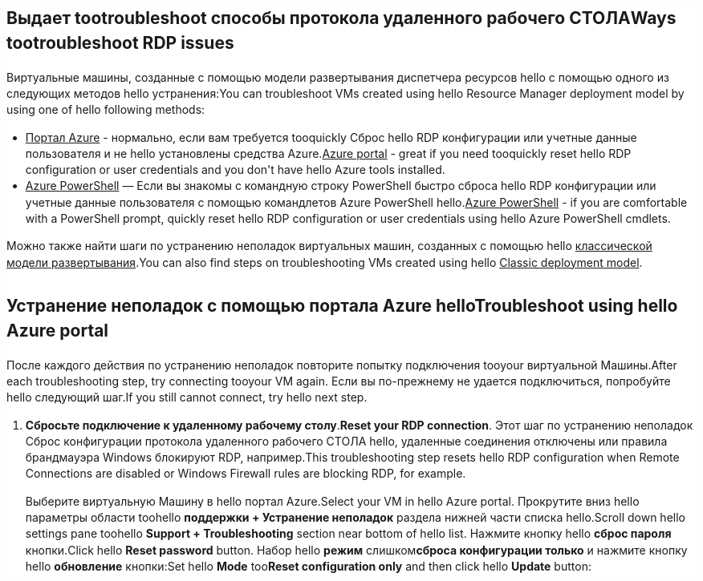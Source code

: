 
## <a name="ways-tootroubleshoot-rdp-issues"></a><span data-ttu-id="ba3b9-125">Выдает tootroubleshoot способы протокола удаленного рабочего СТОЛА</span><span class="sxs-lookup"><span data-stu-id="ba3b9-125">Ways tootroubleshoot RDP issues</span></span>
<span data-ttu-id="ba3b9-126">Виртуальные машины, созданные с помощью модели развертывания диспетчера ресурсов hello с помощью одного из следующих методов hello устранения:</span><span class="sxs-lookup"><span data-stu-id="ba3b9-126">You can troubleshoot VMs created using hello Resource Manager deployment model by using one of hello following methods:</span></span>

* <span data-ttu-id="ba3b9-127">[Портал Azure](#using-the-azure-portal) - нормально, если вам требуется tooquickly Сброс hello RDP конфигурации или учетные данные пользователя и не hello установлены средства Azure.</span><span class="sxs-lookup"><span data-stu-id="ba3b9-127">[Azure portal](#using-the-azure-portal) - great if you need tooquickly reset hello RDP configuration or user credentials and you don't have hello Azure tools installed.</span></span>
* <span data-ttu-id="ba3b9-128">[Azure PowerShell](#using-azure-powershell) — Если вы знакомы с командную строку PowerShell быстро сброса hello RDP конфигурации или учетные данные пользователя с помощью командлетов Azure PowerShell hello.</span><span class="sxs-lookup"><span data-stu-id="ba3b9-128">[Azure PowerShell](#using-azure-powershell) - if you are comfortable with a PowerShell prompt, quickly reset hello RDP configuration or user credentials using hello Azure PowerShell cmdlets.</span></span>

<span data-ttu-id="ba3b9-129">Можно также найти шаги по устранению неполадок виртуальных машин, созданных с помощью hello [классической модели развертывания](#troubleshoot-vms-created-using-the-classic-deployment-model).</span><span class="sxs-lookup"><span data-stu-id="ba3b9-129">You can also find steps on troubleshooting VMs created using hello [Classic deployment model](#troubleshoot-vms-created-using-the-classic-deployment-model).</span></span>

<a id="fix-common-remote-desktop-errors"></a>

## <a name="troubleshoot-using-hello-azure-portal"></a><span data-ttu-id="ba3b9-130">Устранение неполадок с помощью портала Azure hello</span><span class="sxs-lookup"><span data-stu-id="ba3b9-130">Troubleshoot using hello Azure portal</span></span>
<span data-ttu-id="ba3b9-131">После каждого действия по устранению неполадок повторите попытку подключения tooyour виртуальной Машины.</span><span class="sxs-lookup"><span data-stu-id="ba3b9-131">After each troubleshooting step, try connecting tooyour VM again.</span></span> <span data-ttu-id="ba3b9-132">Если вы по-прежнему не удается подключиться, попробуйте hello следующий шаг.</span><span class="sxs-lookup"><span data-stu-id="ba3b9-132">If you still cannot connect, try hello next step.</span></span>

1. <span data-ttu-id="ba3b9-133">**Сбросьте подключение к удаленному рабочему столу**.</span><span class="sxs-lookup"><span data-stu-id="ba3b9-133">**Reset your RDP connection**.</span></span> <span data-ttu-id="ba3b9-134">Этот шаг по устранению неполадок Сброс конфигурации протокола удаленного рабочего СТОЛА hello, удаленные соединения отключены или правила брандмауэра Windows блокируют RDP, например.</span><span class="sxs-lookup"><span data-stu-id="ba3b9-134">This troubleshooting step resets hello RDP configuration when Remote Connections are disabled or Windows Firewall rules are blocking RDP, for example.</span></span>
   
    <span data-ttu-id="ba3b9-135">Выберите виртуальную Машину в hello портал Azure.</span><span class="sxs-lookup"><span data-stu-id="ba3b9-135">Select your VM in hello Azure portal.</span></span> <span data-ttu-id="ba3b9-136">Прокрутите вниз hello параметры области toohello **поддержки + Устранение неполадок** раздела нижней части списка hello.</span><span class="sxs-lookup"><span data-stu-id="ba3b9-136">Scroll down hello settings pane toohello **Support + Troubleshooting** section near bottom of hello list.</span></span> <span data-ttu-id="ba3b9-137">Нажмите кнопку hello **сброс пароля** кнопки.</span><span class="sxs-lookup"><span data-stu-id="ba3b9-137">Click hello **Reset password** button.</span></span> <span data-ttu-id="ba3b9-138">Набор hello **режим** слишком**сброса конфигурации только** и нажмите кнопку hello **обновление** кнопки:</span><span class="sxs-lookup"><span data-stu-id="ba3b9-138">Set hello **Mode** too**Reset configuration only** and then click hello **Update** button:</span></span>
   